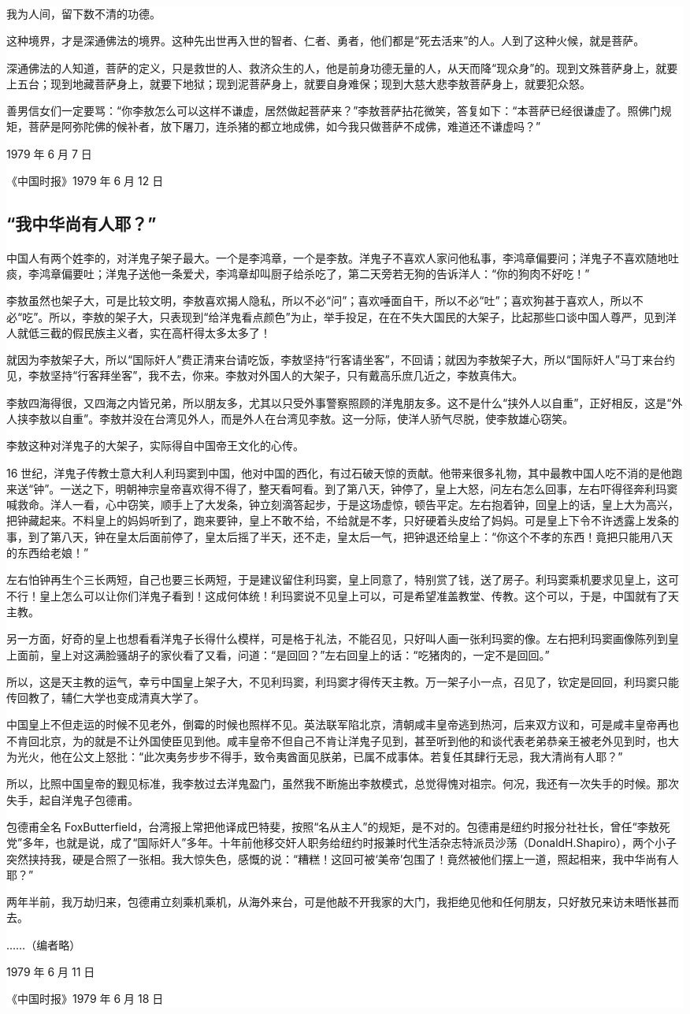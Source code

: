 我为人间，留下数不清的功德。

这种境界，才是深通佛法的境界。这种先出世再入世的智者、仁者、勇者，他们都是“死去活来”的人。人到了这种火候，就是菩萨。

深通佛法的人知道，菩萨的定义，只是救世的人、救济众生的人，他是前身功德无量的人，从天而降“现众身”的。现到文殊菩萨身上，就要上五台；现到地藏菩萨身上，就要下地狱；现到泥菩萨身上，就要自身难保；现到大慈大悲李敖菩萨身上，就要犯众怒。

善男信女们一定要骂：“你李敖怎么可以这样不谦虚，居然做起菩萨来？”李敖菩萨拈花微笑，答复如下：“本菩萨已经很谦虚了。照佛门规矩，菩萨是阿弥陀佛的候补者，放下屠刀，连杀猪的都立地成佛，如今我只做菩萨不成佛，难道还不谦虚吗？”

1979 年 6 月 7 日

《中国时报》1979 年 6 月 12 日

## “我中华尚有人耶？”

中国人有两个姓李的，对洋鬼子架子最大。一个是李鸿章，一个是李敖。洋鬼子不喜欢人家问他私事，李鸿章偏要问；洋鬼子不喜欢随地吐痰，李鸿章偏要吐；洋鬼子送他一条爱犬，李鸿章却叫厨子给杀吃了，第二天旁若无狗的告诉洋人：“你的狗肉不好吃！”

李敖虽然也架子大，可是比较文明，李敖喜欢揭人隐私，所以不必“问”；喜欢唾面自干，所以不必“吐”；喜欢狗甚于喜欢人，所以不必“吃”。所以，李敖的架子大，只表现到“给洋鬼看点颜色”为止，举手投足，在在不失大国民的大架子，比起那些口谈中国人尊严，见到洋人就低三截的假民族主义者，实在高杆得太多太多了！

就因为李敖架子大，所以“国际奸人”费正清来台请吃饭，李敖坚持“行客请坐客”，不回请；就因为李敖架子大，所以“国际奸人”马丁来台约见，李敖坚持“行客拜坐客”，我不去，你来。李敖对外国人的大架子，只有戴高乐庶几近之，李敖真伟大。

李敖四海得很，又四海之内皆兄弟，所以朋友多，尤其以只受外事警察照顾的洋鬼朋友多。这不是什么“挟外人以自重”，正好相反，这是“外人挟李敖以自重”。李敖并没在台湾见外人，而是外人在台湾见李敖。这一分际，使洋人骄气尽脱，使李敖雄心窃笑。

李敖这种对洋鬼子的大架子，实际得自中国帝王文化的心传。

16 世纪，洋鬼子传教士意大利人利玛窦到中国，他对中国的西化，有过石破天惊的贡献。他带来很多礼物，其中最教中国人吃不消的是他跑来送“钟”。一送之下，明朝神宗皇帝喜欢得不得了，整天看呵看。到了第八天，钟停了，皇上大怒，问左右怎么回事，左右吓得径奔利玛窦喊救命。洋人一看，心中窃笑，顺手上了大发条，钟立刻滴答起步，于是这场虚惊，顿告平定。左右抱着钟，回皇上的话，皇上大为高兴，把钟藏起来。不料皇上的妈妈听到了，跑来要钟，皇上不敢不给，不给就是不孝，只好硬着头皮给了妈妈。可是皇上下令不许透露上发条的事，到了第八天，钟在皇太后面前停了，皇太后摇了半天，还不走，皇太后一气，把钟退还给皇上：“你这个不孝的东西！竟把只能用八天的东西给老娘！”

左右怕钟再生个三长两短，自己也要三长两短，于是建议留住利玛窦，皇上同意了，特别赏了钱，送了房子。利玛窦乘机要求见皇上，这可不行！皇上怎么可以让你们洋鬼子看到！这成何体统！利玛窦说不见皇上可以，可是希望准盖教堂、传教。这个可以，于是，中国就有了天主教。

另一方面，好奇的皇上也想看看洋鬼子长得什么模样，可是格于礼法，不能召见，只好叫人画一张利玛窦的像。左右把利玛窦画像陈列到皇上面前，皇上对这满脸骚胡子的家伙看了又看，问道：“是回回？”左右回皇上的话：“吃猪肉的，一定不是回回。”

所以，这是天主教的运气，幸亏中国皇上架子大，不见利玛窦，利玛窦才得传天主教。万一架子小一点，召见了，钦定是回回，利玛窦只能传回教了，辅仁大学也变成清真大学了。

中国皇上不但走运的时候不见老外，倒霉的时候也照样不见。英法联军陷北京，清朝咸丰皇帝逃到热河，后来双方议和，可是咸丰皇帝再也不肯回北京，为的就是不让外国使臣见到他。咸丰皇帝不但自己不肯让洋鬼子见到，甚至听到他的和谈代表老弟恭亲王被老外见到时，也大为光火，他在公文上怒批：“此次夷务步步不得手，致令夷酋面见朕弟，已属不成事体。若复任其肆行无忌，我大清尚有人耶？”

所以，比照中国皇帝的觐见标准，我李敖过去洋鬼盈门，虽然我不断施出李敖模式，总觉得愧对祖宗。何况，我还有一次失手的时候。那次失手，起自洋鬼子包德甫。

包德甫全名 FoxButterfield，台湾报上常把他译成巴特斐，按照“名从主人”的规矩，是不对的。包德甫是纽约时报分社社长，曾任“李敖死党”多年，也就是说，成了“国际奸人”多年。十年前他移交奸人职务给纽约时报兼时代生活杂志特派员沙荡（DonaldH.Shapiro），两个小子突然挟持我，硬是合照了一张相。我大惊失色，感慨的说：“糟糕！这回可被‘美帝’包围了！竟然被他们摆上一道，照起相来，我中华尚有人耶？”

两年半前，我万劫归来，包德甫立刻乘机乘机，从海外来台，可是他敲不开我家的大门，我拒绝见他和任何朋友，只好敖兄来访未晤怅甚而去。

……（编者略）

1979 年 6 月 11 日

《中国时报》1979 年 6 月 18 日
